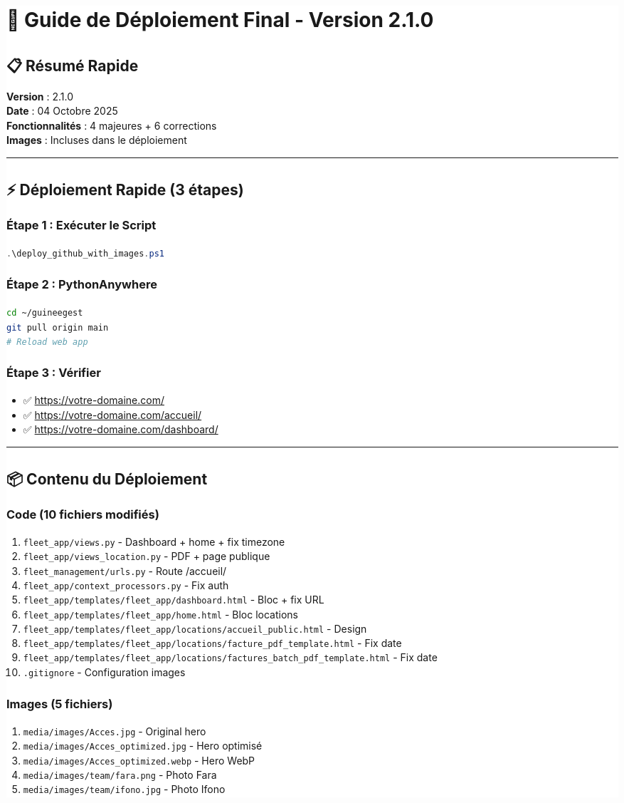 # 🚀 Guide de Déploiement Final - Version 2.1.0

## 📋 Résumé Rapide

**Version** : 2.1.0  
**Date** : 04 Octobre 2025  
**Fonctionnalités** : 4 majeures + 6 corrections  
**Images** : Incluses dans le déploiement

---

## ⚡ Déploiement Rapide (3 étapes)

### Étape 1 : Exécuter le Script
```powershell
.\deploy_github_with_images.ps1
```

### Étape 2 : PythonAnywhere
```bash
cd ~/guineegest
git pull origin main
# Reload web app
```

### Étape 3 : Vérifier
- ✅ https://votre-domaine.com/
- ✅ https://votre-domaine.com/accueil/
- ✅ https://votre-domaine.com/dashboard/

---

## 📦 Contenu du Déploiement

### Code (10 fichiers modifiés)
1. `fleet_app/views.py` - Dashboard + home + fix timezone
2. `fleet_app/views_location.py` - PDF + page publique
3. `fleet_management/urls.py` - Route /accueil/
4. `fleet_app/context_processors.py` - Fix auth
5. `fleet_app/templates/fleet_app/dashboard.html` - Bloc + fix URL
6. `fleet_app/templates/fleet_app/home.html` - Bloc locations
7. `fleet_app/templates/fleet_app/locations/accueil_public.html` - Design
8. `fleet_app/templates/fleet_app/locations/facture_pdf_template.html` - Fix date
9. `fleet_app/templates/fleet_app/locations/factures_batch_pdf_template.html` - Fix date
10. `.gitignore` - Configuration images

### Images (5 fichiers)
1. `media/images/Acces.jpg` - Original hero
2. `media/images/Acces_optimized.jpg` - Hero optimisé
3. `media/images/Acces_optimized.webp` - Hero WebP
4. `media/images/team/fara.png` - Photo Fara
5. `media/images/team/ifono.jpg` - Photo Ifono
